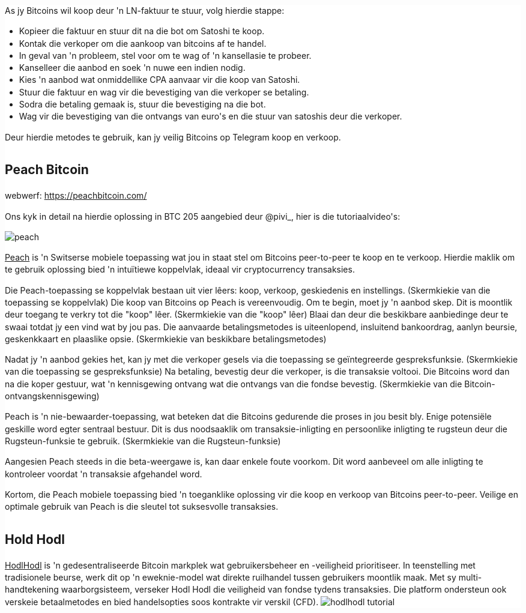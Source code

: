 As jy Bitcoins wil koop deur 'n LN-faktuur te stuur, volg hierdie stappe:

- Kopieer die faktuur en stuur dit na die bot om Satoshi te koop.
- Kontak die verkoper om die aankoop van bitcoins af te handel.
- In geval van 'n probleem, stel voor om te wag of 'n kansellasie te probeer.
- Kanselleer die aanbod en soek 'n nuwe een indien nodig.
- Kies 'n aanbod wat onmiddellike CPA aanvaar vir die koop van Satoshi.
- Stuur die faktuur en wag vir die bevestiging van die verkoper se betaling.
- Sodra die betaling gemaak is, stuur die bevestiging na die bot.
- Wag vir die bevestiging van die ontvangs van euro's en die stuur van satoshis deur die verkoper.

Deur hierdie metodes te gebruik, kan jy veilig Bitcoins op Telegram koop en verkoop.

## Peach Bitcoin

webwerf: https://peachbitcoin.com/

Ons kyk in detail na hierdie oplossing in BTC 205 aangebied deur @pivi\_, hier is die tutoriaalvideo's:

![peach](https://youtu.be/ziwhv9KqVkM)

[Peach](https://peachbitcoin.com/) is 'n Switserse mobiele toepassing wat jou in staat stel om Bitcoins peer-to-peer te koop en te verkoop. Hierdie maklik om te gebruik oplossing bied 'n intuïtiewe koppelvlak, ideaal vir cryptocurrency transaksies.

Die Peach-toepassing se koppelvlak bestaan uit vier lêers: koop, verkoop, geskiedenis en instellings. (Skermkiekie van die toepassing se koppelvlak)
Die koop van Bitcoins op Peach is vereenvoudig. Om te begin, moet jy 'n aanbod skep. Dit is moontlik deur toegang te verkry tot die "koop" lêer. (Skermkiekie van die "koop" lêer) Blaai dan deur die beskikbare aanbiedinge deur te swaai totdat jy een vind wat by jou pas. Die aanvaarde betalingsmetodes is uiteenlopend, insluitend bankoordrag, aanlyn beursie, geskenkkaart en plaaslike opsie. (Skermkiekie van beskikbare betalingsmetodes)

Nadat jy 'n aanbod gekies het, kan jy met die verkoper gesels via die toepassing se geïntegreerde gespreksfunksie. (Skermkiekie van die toepassing se gespreksfunksie) Na betaling, bevestig deur die verkoper, is die transaksie voltooi. Die Bitcoins word dan na die koper gestuur, wat 'n kennisgewing ontvang wat die ontvangs van die fondse bevestig. (Skermkiekie van die Bitcoin-ontvangskennisgewing)

Peach is 'n nie-bewaarder-toepassing, wat beteken dat die Bitcoins gedurende die proses in jou besit bly. Enige potensiële geskille word egter sentraal bestuur. Dit is dus noodsaaklik om transaksie-inligting en persoonlike inligting te rugsteun deur die Rugsteun-funksie te gebruik. (Skermkiekie van die Rugsteun-funksie)

Aangesien Peach steeds in die beta-weergawe is, kan daar enkele foute voorkom. Dit word aanbeveel om alle inligting te kontroleer voordat 'n transaksie afgehandel word.

Kortom, die Peach mobiele toepassing bied 'n toeganklike oplossing vir die koop en verkoop van Bitcoins peer-to-peer. Veilige en optimale gebruik van Peach is die sleutel tot suksesvolle transaksies.

## Hold Hodl
[HodlHodl](https://hodlhodl.com/) is 'n gedesentraliseerde Bitcoin markplek wat gebruikersbeheer en -veiligheid prioritiseer. In teenstelling met tradisionele beurse, werk dit op 'n eweknie-model wat direkte ruilhandel tussen gebruikers moontlik maak. Met sy multi-handtekening waarborgsisteem, verseker Hodl Hodl die veiligheid van fondse tydens transaksies. Die platform ondersteun ook verskeie betaalmetodes en bied handelsopties soos kontrakte vir verskil (CFD).
![hodlhodl tutorial](https://youtu.be/BDH9jE7kpD8)

